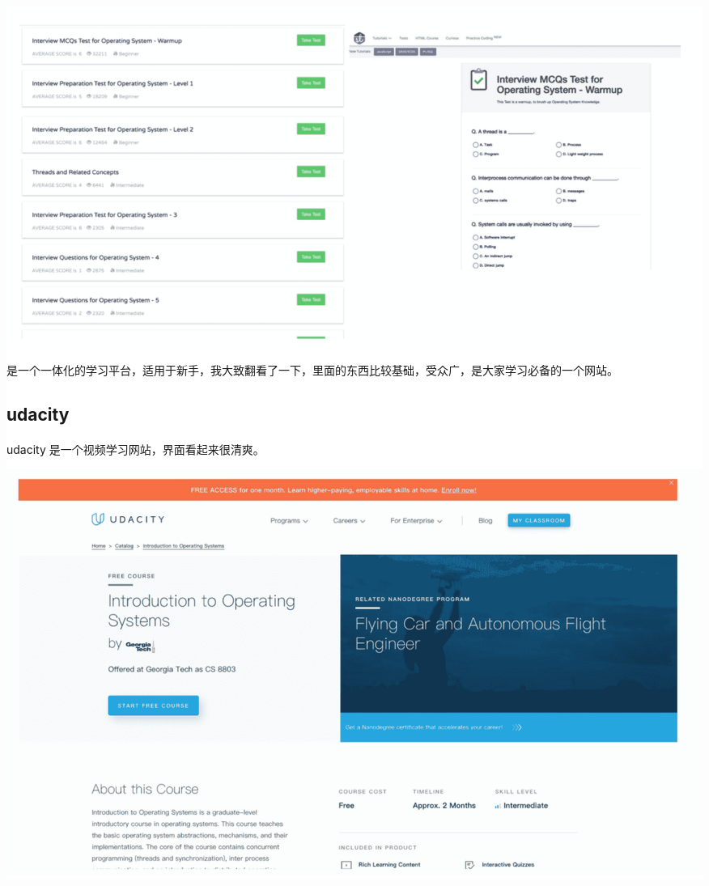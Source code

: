 ![](img/1cbecf47a83cbb8e02f34bcd5a92f0a5.png)

是一个一体化的学习平台，适用于新手，我大致翻看了一下，里面的东西比较基础，受众广，是大家学习必备的一个网站。

## udacity

udacity 是一个视频学习网站，界面看起来很清爽。

![](img/fb492ab6c352276abdf63d2f97642d87.png)
